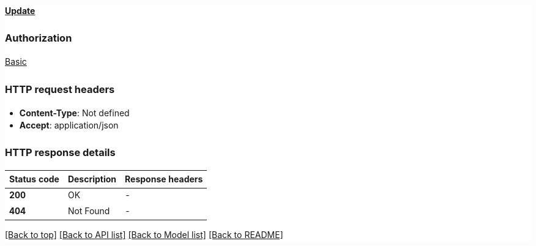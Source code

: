 [**Update**](Update.md)

### Authorization

[Basic](../README.md#Basic)

### HTTP request headers

 - **Content-Type**: Not defined
 - **Accept**: application/json


### HTTP response details
| Status code | Description | Response headers |
|-------------|-------------|------------------|
| **200** | OK |  -  |
| **404** | Not Found |  -  |

[[Back to top]](#) [[Back to API list]](../README.md#documentation-for-api-endpoints) [[Back to Model list]](../README.md#documentation-for-models) [[Back to README]](../README.md)

